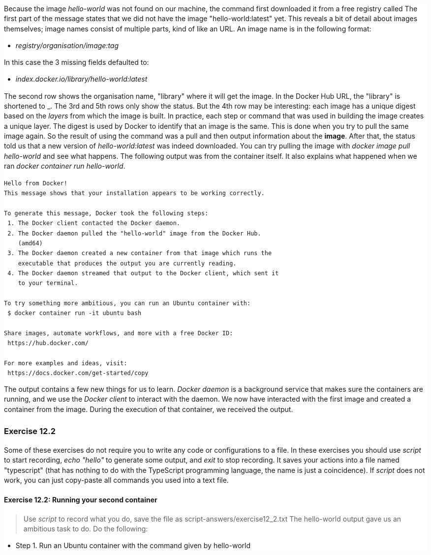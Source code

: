Because the image _hello-world_ was not found on our machine, the command first downloaded it from a free registry called 
The first part of the message states that we did not have the image "hello-world:latest" yet. This reveals a bit of detail about images themselves; image names consist of multiple parts, kind of like an URL. An image name is in the following format: 
  * _registry/organisation/image:tag_


In this case the 3 missing fields defaulted to: 
  * _index.docker.io/library/hello-world:latest_


The second row shows the organisation name, "library" where it will get the image. In the Docker Hub URL, the "library" is shortened to _.
The 3rd and 5th rows only show the status. But the 4th row may be interesting: each image has a unique digest based on the _layers_ from which the image is built. In practice, each step or command that was used in building the image creates a unique layer. The digest is used by Docker to identify that an image is the same. This is done when you try to pull the same image again.
So the result of using the command was a pull and then output information about the **image**. After that, the status told us that a new version of _hello-world:latest_ was indeed downloaded. You can try pulling the image with _docker image pull hello-world_ and see what happens.
The following output was from the container itself. It also explains what happened when we ran _docker container run hello-world_.
```
Hello from Docker!
This message shows that your installation appears to be working correctly.

To generate this message, Docker took the following steps:
 1. The Docker client contacted the Docker daemon.
 2. The Docker daemon pulled the "hello-world" image from the Docker Hub.
    (amd64)
 3. The Docker daemon created a new container from that image which runs the
    executable that produces the output you are currently reading.
 4. The Docker daemon streamed that output to the Docker client, which sent it
    to your terminal.

To try something more ambitious, you can run an Ubuntu container with:
 $ docker container run -it ubuntu bash

Share images, automate workflows, and more with a free Docker ID:
 https://hub.docker.com/

For more examples and ideas, visit:
 https://docs.docker.com/get-started/copy
```

The output contains a few new things for us to learn. _Docker daemon_ is a background service that makes sure the containers are running, and we use the _Docker client_ to interact with the daemon. We now have interacted with the first image and created a container from the image. During the execution of that container, we received the output.
### Exercise 12.2
Some of these exercises do not require you to write any code or configurations to a file. In these exercises you should use _script_ to start recording, _echo "hello"_ to generate some output, and _exit_ to stop recording. It saves your actions into a file named "typescript" (that has nothing to do with the TypeScript programming language, the name is just a coincidence).
If _script_ does not work, you can just copy-paste all commands you used into a text file.
#### Exercise 12.2: Running your second container
> Use _script_ to record what you do, save the file as script-answers/exercise12_2.txt
The hello-world output gave us an ambitious task to do. Do the following:
  * Step 1. Run an Ubuntu container with the command given by hello-world
